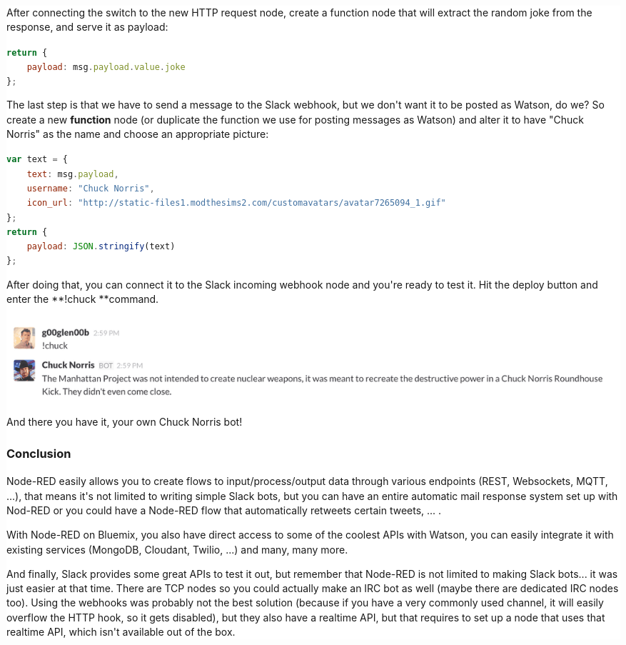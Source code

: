 After connecting the switch to the new HTTP request node, create a function node that will extract the random joke from the response, and serve it as payload:

```javascript
return {
    payload: msg.payload.value.joke
};
```

The last step is that we have to send a message to the Slack webhook, but we don't want it to be posted as Watson, do we? So create a new **function** node (or duplicate the function we use for posting messages as Watson) and alter it to have "Chuck Norris" as the name and choose an appropriate picture:

```javascript
var text = {
    text: msg.payload,
    username: "Chuck Norris",
    icon_url: "http://static-files1.modthesims2.com/customavatars/avatar7265094_1.gif"
};
return {
    payload: JSON.stringify(text)
};
```

After doing that, you can connect it to the Slack incoming webhook node and you're ready to test it. Hit the deploy button and enter the **!chuck **command.

![chuck-slack](images/chuck-slack.png)

And there you have it, your own Chuck Norris bot!

### Conclusion

Node-RED easily allows you to create flows to input/process/output data through various endpoints (REST, Websockets, MQTT, ...), that means it's not limited to writing simple Slack bots, but you can have an entire automatic mail response system set up with Nod-RED or you could have a Node-RED flow that automatically retweets certain tweets, ... .

With Node-RED on Bluemix, you also have direct access to some of the coolest APIs with Watson, you can easily integrate it with existing services (MongoDB, Cloudant, Twilio, ...) and many, many more.

And finally, Slack provides some great APIs to test it out, but remember that Node-RED is not limited to making Slack bots... it was just easier at that time. There are TCP nodes so you could actually make an IRC bot as well (maybe there are dedicated IRC nodes too). Using the webhooks was probably not the best solution (because if you have a very commonly used channel, it will easily overflow the HTTP hook, so it gets disabled), but they also have a realtime API, but that requires to set up a node that uses that realtime API, which isn't available out of the box.
